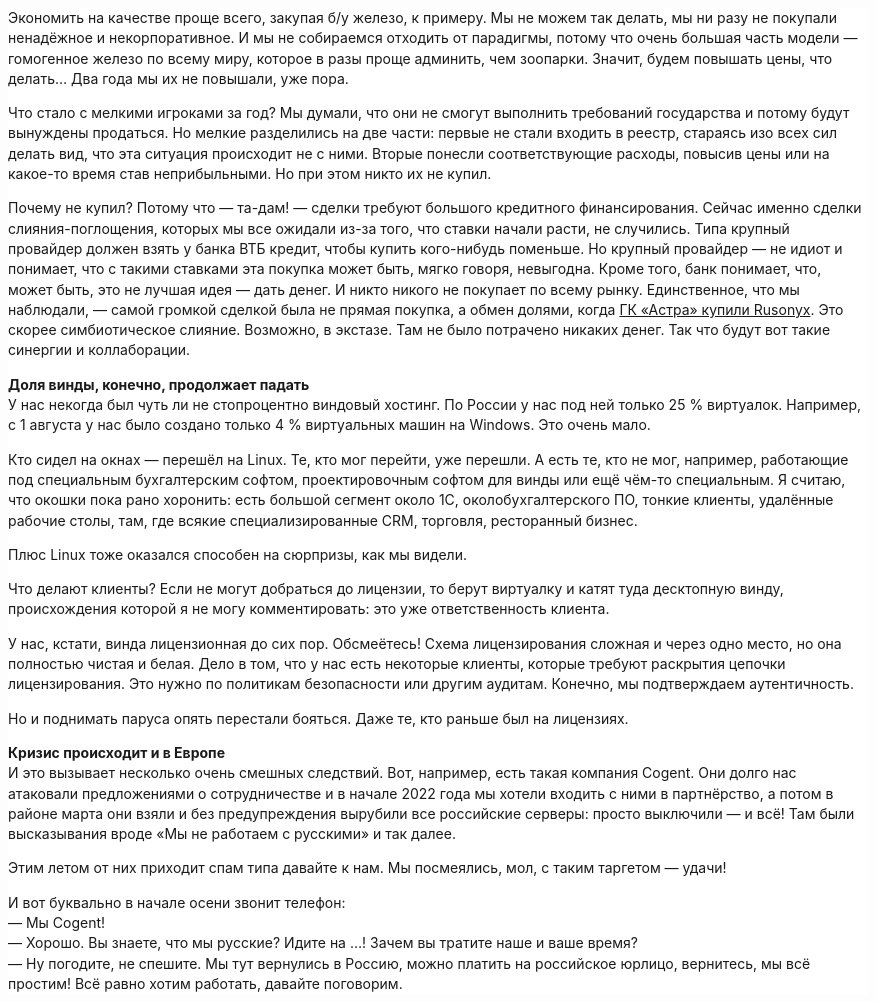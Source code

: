 Экономить на качестве проще всего, закупая б/у железо, к примеру. Мы не можем так делать, мы ни разу не покупали ненадёжное и некорпоративное. И мы не собираемся отходить от парадигмы, потому что очень большая часть модели — гомогенное железо по всему миру, которое в разы проще админить, чем зоопарки. Значит, будем повышать цены, что делать… Два года мы их не повышали, уже пора.  
  
Что стало с мелкими игроками за год? Мы думали, что они не смогут выполнить требований государства и потому будут вынуждены продаться. Но мелкие разделились на две части: первые не стали входить в реестр, стараясь изо всех сил делать вид, что эта ситуация происходит не с ними. Вторые понесли соответствующие расходы, повысив цены или на какое-то время став неприбыльными. Но при этом никто их не купил.  
  
Почему не купил? Потому что — та-дам! — сделки требуют большого кредитного финансирования. Сейчас именно сделки слияния-поглощения, которых мы все ожидали из-за того, что ставки начали расти, не случились. Типа крупный провайдер должен взять у банка ВТБ кредит, чтобы купить кого-нибудь поменьше. Но крупный провайдер — не идиот и понимает, что с такими ставками эта покупка может быть, мягко говоря, невыгодна. Кроме того, банк понимает, что, может быть, это не лучшая идея — дать денег. И никто никого не покупает по всему рынку. Единственное, что мы наблюдали, — самой громкой сделкой была не прямая покупка, а обмен долями, когда [ГК «Астра» купили Rusonyx](https://www.kommersant.ru/doc/6612002). Это скорее симбиотическое слияние. Возможно, в экстазе. Там не было потрачено никаких денег. Так что будут вот такие синергии и коллаборации.  
  
**Доля винды, конечно, продолжает падать**  
У нас некогда был чуть ли не стопроцентно виндовый хостинг. По России у нас под ней только 25 % виртуалок. Например, с 1 августа у нас было создано только 4 % виртуальных машин на Windows. Это очень мало.  
  
Кто сидел на окнах — перешёл на Linux. Те, кто мог перейти, уже перешли. А есть те, кто не мог, например, работающие под специальным бухгалтерским софтом, проектировочным софтом для винды или ещё чём-то специальным. Я считаю, что окошки пока рано хоронить: есть большой сегмент около 1С, околобухгалтерского ПО, тонкие клиенты, удалённые рабочие столы, там, где всякие специализированные CRM, торговля, ресторанный бизнес.  
  
Плюс Linux тоже оказался способен на сюрпризы, как мы видели.  
  
Что делают клиенты? Если не могут добраться до лицензии, то берут виртуалку и катят туда десктопную винду, происхождения которой я не могу комментировать: это уже ответственность клиента.  
  
У нас, кстати, винда лицензионная до сих пор. Обсмеётесь! Схема лицензирования сложная и через одно место, но она полностью чистая и белая. Дело в том, что у нас есть некоторые клиенты, которые требуют раскрытия цепочки лицензирования. Это нужно по политикам безопасности или другим аудитам. Конечно, мы подтверждаем аутентичность.  
  
Но и поднимать паруса опять перестали бояться. Даже те, кто раньше был на лицензиях.  
  
**Кризис происходит и в Европе**  
И это вызывает несколько очень смешных следствий. Вот, например, есть такая компания Cogent. Они долго нас атаковали предложениями о сотрудничестве и в начале 2022 года мы хотели входить с ними в партнёрство, а потом в районе марта они взяли и без предупреждения вырубили все российские серверы: просто выключили — и всё! Там были высказывания вроде «Мы не работаем с русскими» и так далее.  
  
Этим летом от них приходит спам типа давайте к нам. Мы посмеялись, мол, с таким таргетом — удачи!  
  
И вот буквально в начале осени звонит телефон:  
— Мы Cogent!  
— Хорошо. Вы знаете, что мы русские? Идите на …! Зачем вы тратите наше и ваше время?  
— Ну погодите, не спешите. Мы тут вернулись в Россию, можно платить на российское юрлицо, вернитесь, мы всё простим! Всё равно хотим работать, давайте поговорим.  
  